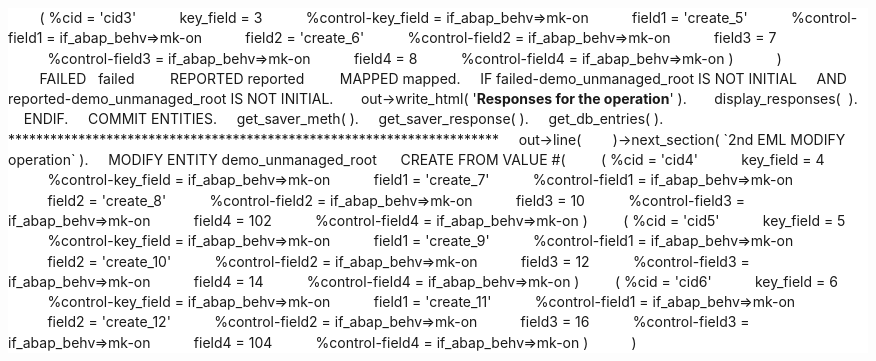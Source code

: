         ( %cid = 'cid3'
          key\_field = 3
          %control-key\_field = if\_abap\_behv=>mk-on
          field1 = 'create\_5'
          %control-field1 = if\_abap\_behv=>mk-on
          field2 = 'create\_6'
          %control-field2 = if\_abap\_behv=>mk-on
          field3 = 7
          %control-field3 = if\_abap\_behv=>mk-on
          field4 = 8
          %control-field4 = if\_abap\_behv=>mk-on )
          )
        FAILED   failed
        REPORTED reported
        MAPPED mapped.
    IF failed-demo\_unmanaged\_root IS NOT INITIAL
    AND reported-demo\_unmanaged\_root IS NOT INITIAL.
      out->write\_html( '<b>Responses for the operation</b>' ).
      display\_responses(  ).
    ENDIF.
    COMMIT ENTITIES.
    get\_saver\_meth( ).
    get\_saver\_response( ).
    get\_db\_entries( ).
\*\*\*\*\*\*\*\*\*\*\*\*\*\*\*\*\*\*\*\*\*\*\*\*\*\*\*\*\*\*\*\*\*\*\*\*\*\*\*\*\*\*\*\*\*\*\*\*\*\*\*\*\*\*\*\*\*\*\*\*\*\*\*\*\*\*\*\*\*\*
    out->line(
       )->next\_section( \`2nd EML MODIFY operation\` ).
    MODIFY ENTITY demo\_unmanaged\_root
     CREATE FROM VALUE #(
        ( %cid = 'cid4'
          key\_field = 4
          %control-key\_field = if\_abap\_behv=>mk-on
          field1 = 'create\_7'
          %control-field1 = if\_abap\_behv=>mk-on
          field2 = 'create\_8'
          %control-field2 = if\_abap\_behv=>mk-on
          field3 = 10
          %control-field3 = if\_abap\_behv=>mk-on
          field4 = 102
          %control-field4 = if\_abap\_behv=>mk-on )
        ( %cid = 'cid5'
          key\_field = 5
          %control-key\_field = if\_abap\_behv=>mk-on
          field1 = 'create\_9'
          %control-field1 = if\_abap\_behv=>mk-on
          field2 = 'create\_10'
          %control-field2 = if\_abap\_behv=>mk-on
          field3 = 12
          %control-field3 = if\_abap\_behv=>mk-on
          field4 = 14
          %control-field4 = if\_abap\_behv=>mk-on )
        ( %cid = 'cid6'
          key\_field = 6
          %control-key\_field = if\_abap\_behv=>mk-on
          field1 = 'create\_11'
          %control-field1 = if\_abap\_behv=>mk-on
          field2 = 'create\_12'
          %control-field2 = if\_abap\_behv=>mk-on
          field3 = 16
          %control-field3 = if\_abap\_behv=>mk-on
          field4 = 104
          %control-field4 = if\_abap\_behv=>mk-on )
          )